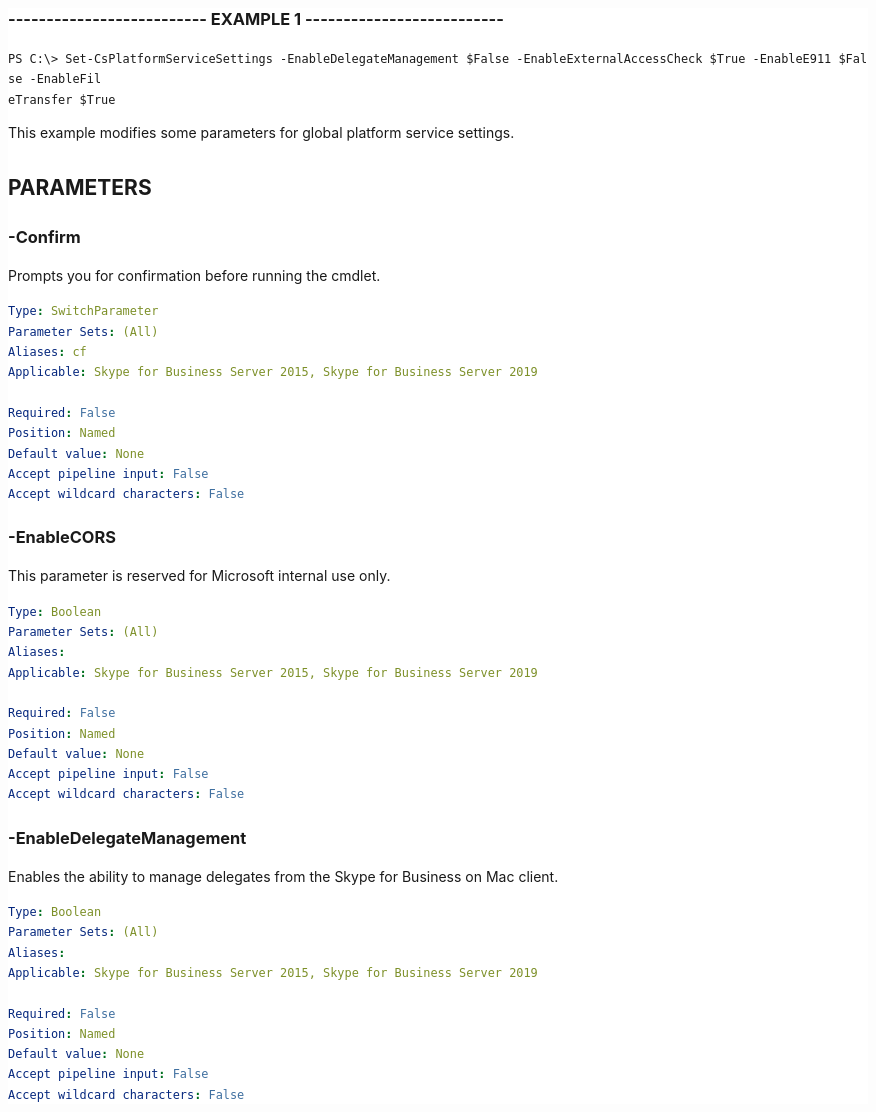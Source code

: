 ### -------------------------- EXAMPLE 1 --------------------------
```
PS C:\> Set-CsPlatformServiceSettings -EnableDelegateManagement $False -EnableExternalAccessCheck $True -EnableE911 $False -EnableFil
eTransfer $True
```

This example modifies some parameters for global platform service settings.

## PARAMETERS

### -Confirm
Prompts you for confirmation before running the cmdlet.

```yaml
Type: SwitchParameter
Parameter Sets: (All)
Aliases: cf
Applicable: Skype for Business Server 2015, Skype for Business Server 2019

Required: False
Position: Named
Default value: None
Accept pipeline input: False
Accept wildcard characters: False
```

### -EnableCORS
This parameter is reserved for Microsoft internal use only.

```yaml
Type: Boolean
Parameter Sets: (All)
Aliases:
Applicable: Skype for Business Server 2015, Skype for Business Server 2019

Required: False
Position: Named
Default value: None
Accept pipeline input: False
Accept wildcard characters: False
```

### -EnableDelegateManagement
Enables the ability to manage delegates from the Skype for Business on Mac client.

```yaml
Type: Boolean
Parameter Sets: (All)
Aliases:
Applicable: Skype for Business Server 2015, Skype for Business Server 2019

Required: False
Position: Named
Default value: None
Accept pipeline input: False
Accept wildcard characters: False
```
